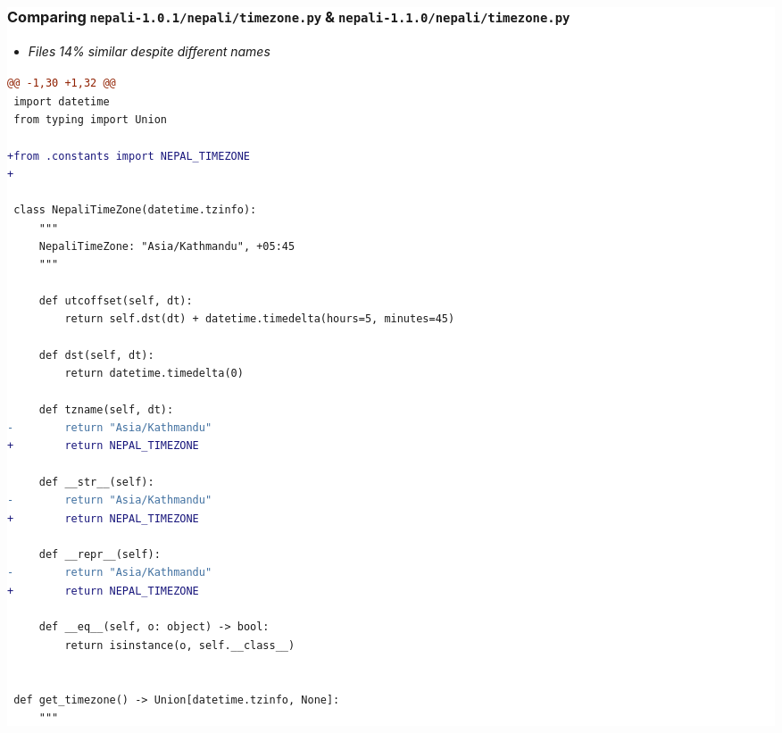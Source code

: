 ### Comparing `nepali-1.0.1/nepali/timezone.py` & `nepali-1.1.0/nepali/timezone.py`

 * *Files 14% similar despite different names*

```diff
@@ -1,30 +1,32 @@
 import datetime
 from typing import Union
 
+from .constants import NEPAL_TIMEZONE
+
 
 class NepaliTimeZone(datetime.tzinfo):
     """
     NepaliTimeZone: "Asia/Kathmandu", +05:45
     """
 
     def utcoffset(self, dt):
         return self.dst(dt) + datetime.timedelta(hours=5, minutes=45)
 
     def dst(self, dt):
         return datetime.timedelta(0)
 
     def tzname(self, dt):
-        return "Asia/Kathmandu"
+        return NEPAL_TIMEZONE
 
     def __str__(self):
-        return "Asia/Kathmandu"
+        return NEPAL_TIMEZONE
 
     def __repr__(self):
-        return "Asia/Kathmandu"
+        return NEPAL_TIMEZONE
 
     def __eq__(self, o: object) -> bool:
         return isinstance(o, self.__class__)
 
 
 def get_timezone() -> Union[datetime.tzinfo, None]:
     """
```

